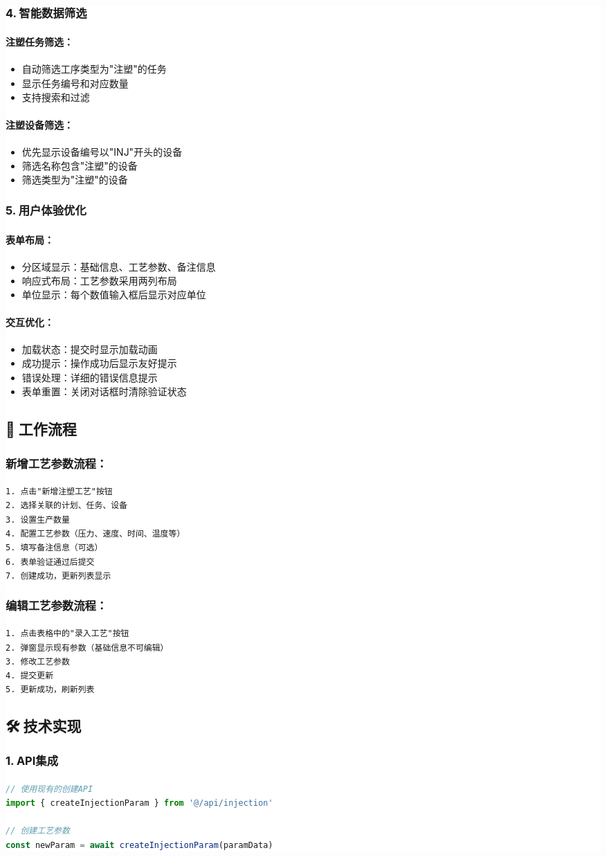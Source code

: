 ### 4. **智能数据筛选**

#### 注塑任务筛选：
- 自动筛选工序类型为"注塑"的任务
- 显示任务编号和对应数量
- 支持搜索和过滤

#### 注塑设备筛选：
- 优先显示设备编号以"INJ"开头的设备
- 筛选名称包含"注塑"的设备
- 筛选类型为"注塑"的设备

### 5. **用户体验优化**

#### 表单布局：
- 分区域显示：基础信息、工艺参数、备注信息
- 响应式布局：工艺参数采用两列布局
- 单位显示：每个数值输入框后显示对应单位

#### 交互优化：
- 加载状态：提交时显示加载动画
- 成功提示：操作成功后显示友好提示
- 错误处理：详细的错误信息提示
- 表单重置：关闭对话框时清除验证状态

## 🔄 **工作流程**

### 新增工艺参数流程：
```
1. 点击"新增注塑工艺"按钮
2. 选择关联的计划、任务、设备
3. 设置生产数量
4. 配置工艺参数（压力、速度、时间、温度等）
5. 填写备注信息（可选）
6. 表单验证通过后提交
7. 创建成功，更新列表显示
```

### 编辑工艺参数流程：
```
1. 点击表格中的"录入工艺"按钮
2. 弹窗显示现有参数（基础信息不可编辑）
3. 修改工艺参数
4. 提交更新
5. 更新成功，刷新列表
```

## 🛠️ **技术实现**

### 1. **API集成**
```javascript
// 使用现有的创建API
import { createInjectionParam } from '@/api/injection'

// 创建工艺参数
const newParam = await createInjectionParam(paramData)
```
